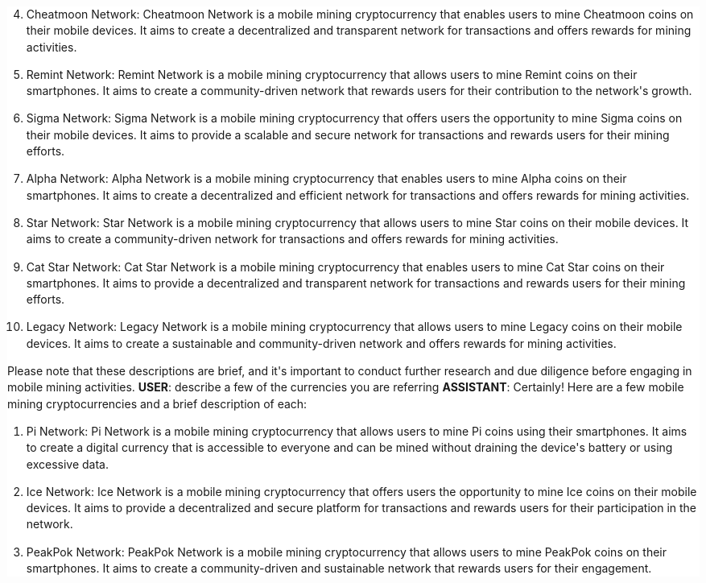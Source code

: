 

4. Cheatmoon Network: Cheatmoon Network is a mobile mining cryptocurrency that enables users to mine Cheatmoon coins on their mobile devices. It aims to create a decentralized and transparent network for transactions and offers rewards for mining activities.



5. Remint Network: Remint Network is a mobile mining cryptocurrency that allows users to mine Remint coins on their smartphones. It aims to create a community-driven network that rewards users for their contribution to the network's growth.



6. Sigma Network: Sigma Network is a mobile mining cryptocurrency that offers users the opportunity to mine Sigma coins on their mobile devices. It aims to provide a scalable and secure network for transactions and rewards users for their mining efforts.



7. Alpha Network: Alpha Network is a mobile mining cryptocurrency that enables users to mine Alpha coins on their smartphones. It aims to create a decentralized and efficient network for transactions and offers rewards for mining activities.



8. Star Network: Star Network is a mobile mining cryptocurrency that allows users to mine Star coins on their mobile devices. It aims to create a community-driven network for transactions and offers rewards for mining activities.



9. Cat Star Network: Cat Star Network is a mobile mining cryptocurrency that enables users to mine Cat Star coins on their smartphones. It aims to provide a decentralized and transparent network for transactions and rewards users for their mining efforts.



10. Legacy Network: Legacy Network is a mobile mining cryptocurrency that allows users to mine Legacy coins on their mobile devices. It aims to create a sustainable and community-driven network and offers rewards for mining activities.



Please note that these descriptions are brief, and it's important to conduct further research and due diligence before engaging in mobile mining activities.
**USER**: describe a few of the currencies you are referring
**ASSISTANT**: Certainly! Here are a few mobile mining cryptocurrencies and a brief description of each:



1. Pi Network: Pi Network is a mobile mining cryptocurrency that allows users to mine Pi coins using their smartphones. It aims to create a digital currency that is accessible to everyone and can be mined without draining the device's battery or using excessive data.



2. Ice Network: Ice Network is a mobile mining cryptocurrency that offers users the opportunity to mine Ice coins on their mobile devices. It aims to provide a decentralized and secure platform for transactions and rewards users for their participation in the network.



3. PeakPok Network: PeakPok Network is a mobile mining cryptocurrency that allows users to mine PeakPok coins on their smartphones. It aims to create a community-driven and sustainable network that rewards users for their engagement.
